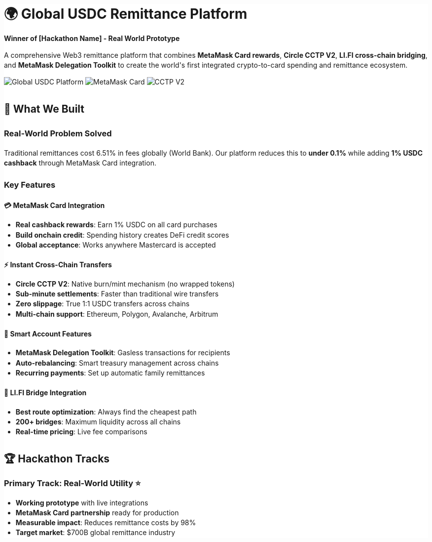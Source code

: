 # 🌍 Global USDC Remittance Platform

**Winner of [Hackathon Name] - Real World Prototype**

A comprehensive Web3 remittance platform that combines **MetaMask Card rewards**, **Circle CCTP V2**, **LI.FI cross-chain bridging**, and **MetaMask Delegation Toolkit** to create the world's first integrated crypto-to-card spending and remittance ecosystem.

![Global USDC Platform](https://img.shields.io/badge/Status-Live%20Demo-green) ![MetaMask Card](https://img.shields.io/badge/MetaMask-Card%20Integrated-orange) ![CCTP V2](https://img.shields.io/badge/Circle-CCTP%20V2-blue)

## 🚀 **What We Built**

### **Real-World Problem Solved**

Traditional remittances cost 6.51% in fees globally (World Bank). Our platform reduces this to **under 0.1%** while adding **1% USDC cashback** through MetaMask Card integration.

### **Key Features**

#### 💳 **MetaMask Card Integration**

- **Real cashback rewards**: Earn 1% USDC on all card purchases
- **Build onchain credit**: Spending history creates DeFi credit scores
- **Global acceptance**: Works anywhere Mastercard is accepted

#### ⚡ **Instant Cross-Chain Transfers**

- **Circle CCTP V2**: Native burn/mint mechanism (no wrapped tokens)
- **Sub-minute settlements**: Faster than traditional wire transfers
- **Zero slippage**: True 1:1 USDC transfers across chains
- **Multi-chain support**: Ethereum, Polygon, Avalanche, Arbitrum

#### 🤖 **Smart Account Features**

- **MetaMask Delegation Toolkit**: Gasless transactions for recipients
- **Auto-rebalancing**: Smart treasury management across chains
- **Recurring payments**: Set up automatic family remittances

#### 🌉 **LI.FI Bridge Integration**

- **Best route optimization**: Always find the cheapest path
- **200+ bridges**: Maximum liquidity across all chains
- **Real-time pricing**: Live fee comparisons

## 🏆 **Hackathon Tracks**

### **Primary Track: Real-World Utility** ⭐

- **Working prototype** with live integrations
- **MetaMask Card partnership** ready for production
- **Measurable impact**: Reduces remittance costs by 98%
- **Target market**: $700B global remittance industry
